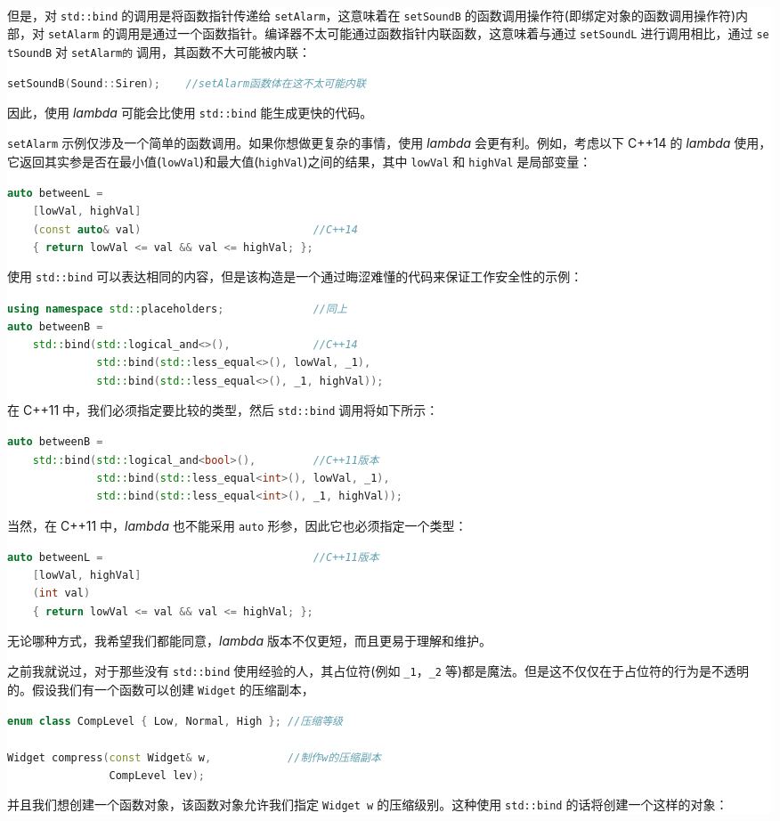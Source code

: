 但是，对 `std::bind` 的调用是将函数指针传递给 `setAlarm`，这意味着在 `setSoundB` 的函数调用操作符(即绑定对象的函数调用操作符)内部，对 `setAlarm` 的调用是通过一个函数指针。编译器不太可能通过函数指针内联函数，这意味着与通过 `setSoundL` 进行调用相比，通过 `setSoundB` 对 `setAlarm的` 调用，其函数不大可能被内联：

```cpp
setSoundB(Sound::Siren);    //setAlarm函数体在这不太可能内联
```

因此，使用 _lambda_ 可能会比使用 `std::bind` 能生成更快的代码。

`setAlarm` 示例仅涉及一个简单的函数调用。如果你想做更复杂的事情，使用 _lambda_ 会更有利。例如，考虑以下 C++14 的 _lambda_ 使用，它返回其实参是否在最小值(`lowVal`)和最大值(`highVal`)之间的结果，其中 `lowVal` 和 `highVal` 是局部变量：

```cpp
auto betweenL =
    [lowVal, highVal]
    (const auto& val)                           //C++14
    { return lowVal <= val && val <= highVal; };
```

使用 `std::bind` 可以表达相同的内容，但是该构造是一个通过晦涩难懂的代码来保证工作安全性的示例：

```cpp
using namespace std::placeholders;              //同上
auto betweenB =
    std::bind(std::logical_and<>(),             //C++14
              std::bind(std::less_equal<>(), lowVal, _1),
              std::bind(std::less_equal<>(), _1, highVal));
```

在 C++11 中，我们必须指定要比较的类型，然后 `std::bind` 调用将如下所示：

```cpp
auto betweenB =
    std::bind(std::logical_and<bool>(),         //C++11版本
              std::bind(std::less_equal<int>(), lowVal, _1),
              std::bind(std::less_equal<int>(), _1, highVal));
```

当然，在 C++11 中，_lambda_ 也不能采用 `auto` 形参，因此它也必须指定一个类型：

```cpp
auto betweenL =                                 //C++11版本
    [lowVal, highVal]
    (int val)
    { return lowVal <= val && val <= highVal; };
```

无论哪种方式，我希望我们都能同意，_lambda_ 版本不仅更短，而且更易于理解和维护。

之前我就说过，对于那些没有 `std::bind` 使用经验的人，其占位符(例如 `_1`，`_2` 等)都是魔法。但是这不仅仅在于占位符的行为是不透明的。假设我们有一个函数可以创建 `Widget` 的压缩副本，

```cpp
enum class CompLevel { Low, Normal, High }; //压缩等级

Widget compress(const Widget& w,            //制作w的压缩副本
                CompLevel lev);
```

并且我们想创建一个函数对象，该函数对象允许我们指定 `Widget w` 的压缩级别。这种使用 `std::bind` 的话将创建一个这样的对象：
